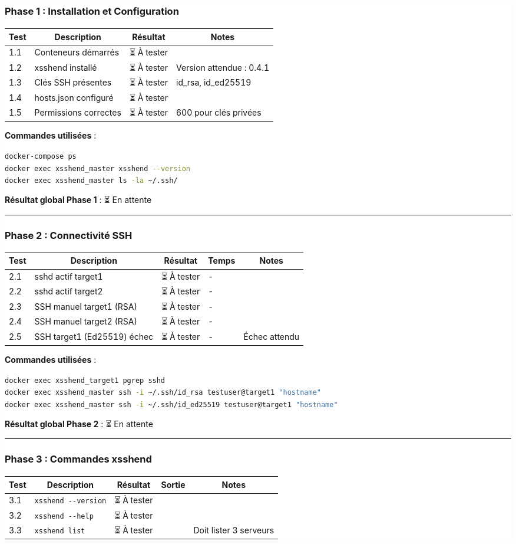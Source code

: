 ### Phase 1 : Installation et Configuration

| Test | Description | Résultat | Notes |
|------|-------------|----------|-------|
| 1.1 | Conteneurs démarrés | ⏳ À tester | |
| 1.2 | xsshend installé | ⏳ À tester | Version attendue : 0.4.1 |
| 1.3 | Clés SSH présentes | ⏳ À tester | id_rsa, id_ed25519 |
| 1.4 | hosts.json configuré | ⏳ À tester | |
| 1.5 | Permissions correctes | ⏳ À tester | 600 pour clés privées |

**Commandes utilisées** :
```bash
docker-compose ps
docker exec xsshend_master xsshend --version
docker exec xsshend_master ls -la ~/.ssh/
```

**Résultat global Phase 1** : ⏳ En attente

---

### Phase 2 : Connectivité SSH

| Test | Description | Résultat | Temps | Notes |
|------|-------------|----------|-------|-------|
| 2.1 | sshd actif target1 | ⏳ À tester | - | |
| 2.2 | sshd actif target2 | ⏳ À tester | - | |
| 2.3 | SSH manuel target1 (RSA) | ⏳ À tester | - | |
| 2.4 | SSH manuel target2 (RSA) | ⏳ À tester | - | |
| 2.5 | SSH target1 (Ed25519) échec | ⏳ À tester | - | Échec attendu |

**Commandes utilisées** :
```bash
docker exec xsshend_target1 pgrep sshd
docker exec xsshend_master ssh -i ~/.ssh/id_rsa testuser@target1 "hostname"
docker exec xsshend_master ssh -i ~/.ssh/id_ed25519 testuser@target1 "hostname"
```

**Résultat global Phase 2** : ⏳ En attente

---

### Phase 3 : Commandes xsshend

| Test | Description | Résultat | Sortie | Notes |
|------|-------------|----------|--------|-------|
| 3.1 | `xsshend --version` | ⏳ À tester | | |
| 3.2 | `xsshend --help` | ⏳ À tester | | |
| 3.3 | `xsshend list` | ⏳ À tester | | Doit lister 3 serveurs |

